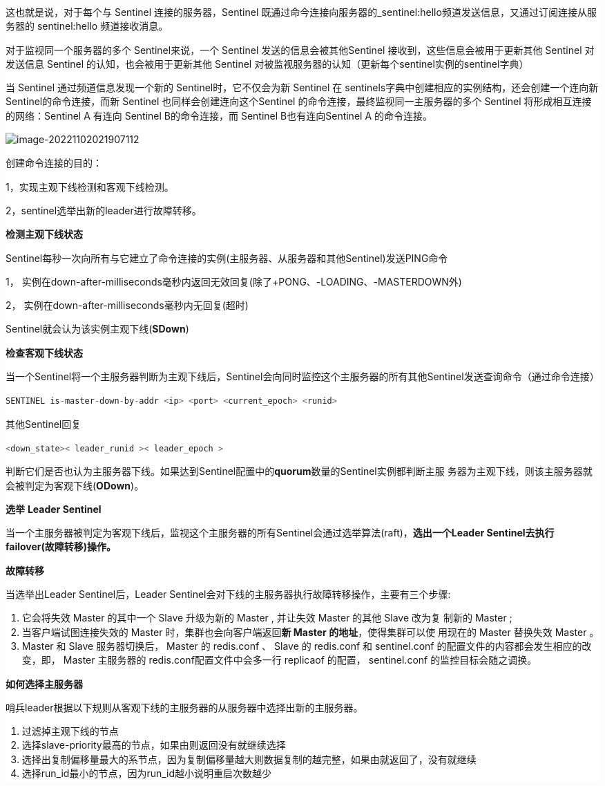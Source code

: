 这也就是说，对于每个与 Sentinel 连接的服务器，Sentinel 既通过命今连接向服务器的_sentinel:hello频道发送信息，又通过订阅连接从服务器的 sentinel:hello
频道接收消息。

对于监视同一个服务器的多个 Sentinel来说，一个 Sentinel 发送的信息会被其他Sentinel 接收到，这些信息会被用于更新其他 Sentinel 对发送信息 Sentinel 的认知，也会被用于更新其他 Sentinel 对被监视服务器的认知（更新每个sentinel实例的sentinel字典）

当 Sentinel 通过频道信息发现一个新的 Sentinel时，它不仅会为新 Sentinel 在 sentinels字典中创建相应的实例结构，还会创建一个连向新 Sentinel的命令连接，而新 Sentinel 也同样会创建连向这个Sentinel 的命令连接，最终监视同一主服务器的多个 Sentinel 将形成相互连接的网络：Sentinel A 有连向 Sentinel B的命令连接，而 Sentinel B也有连向Sentinel A 的命令连接。

![image-20221102021907112](https://gitee.com/JieMingLi/document-pics/raw/master/image-20221102021907112.png)

创建命令连接的目的：

1，实现主观下线检测和客观下线检测。

2，sentinel选举出新的leader进行故障转移。

**检测主观下线状态**

Sentinel每秒一次向所有与它建立了命令连接的实例(主服务器、从服务器和其他Sentinel)发送PING命令

1， 实例在down-after-milliseconds毫秒内返回无效回复(除了+PONG、-LOADING、-MASTERDOWN外)

2， 实例在down-after-milliseconds毫秒内无回复(超时)

Sentinel就会认为该实例主观下线(**SDown**)

**检查客观下线状态**

当一个Sentinel将一个主服务器判断为主观下线后，Sentinel会向同时监控这个主服务器的所有其他Sentinel发送查询命令（通过命令连接）

```c
SENTINEL is-master-down-by-addr <ip> <port> <current_epoch> <runid>
```

其他Sentinel回复

```c
<down_state>< leader_runid >< leader_epoch >
```

判断它们是否也认为主服务器下线。如果达到Sentinel配置中的**quorum**数量的Sentinel实例都判断主服 务器为主观下线，则该主服务器就会被判定为客观下线(**ODown**)。

**选举** **Leader Sentinel**

当一个主服务器被判定为客观下线后，监视这个主服务器的所有Sentinel会通过选举算法(raft)，**选出一个Leader Sentinel去执行failover(故障转移)操作。**

**故障转移**

当选举出Leader Sentinel后，Leader Sentinel会对下线的主服务器执行故障转移操作，主要有三个步骤:

1. 它会将失效 Master 的其中一个 Slave 升级为新的 Master , 并让失效 Master 的其他 Slave 改为复 制新的 Master ;
2. 当客户端试图连接失效的 Master 时，集群也会向客户端返回**新 Master 的地址**，使得集群可以使 用现在的 Master 替换失效 Master 。
3. Master 和 Slave 服务器切换后， Master 的 redis.conf 、 Slave 的 redis.conf 和 sentinel.conf 的配置文件的内容都会发生相应的改变，即， Master 主服务器的 redis.conf配置文件中会多一行 replicaof 的配置， sentinel.conf 的监控目标会随之调换。

**如何选择主服务器**

哨兵leader根据以下规则从客观下线的主服务器的从服务器中选择出新的主服务器。

1. 过滤掉主观下线的节点
2. 选择slave-priority最高的节点，如果由则返回没有就继续选择
3. 选择出复制偏移量最大的系节点，因为复制偏移量越大则数据复制的越完整，如果由就返回了，没有就继续
4. 选择run_id最小的节点，因为run_id越小说明重启次数越少
